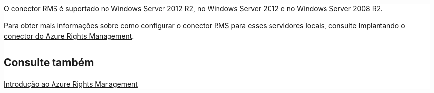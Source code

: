 O conector RMS é suportado no Windows Server 2012 R2, no Windows Server 2012 e no Windows Server 2008 R2.

Para obter mais informações sobre como configurar o conector RMS para esses servidores locais, consulte [Implantando o conector do Azure Rights Management](../Topic/Deploying_the_Azure_Rights_Management_Connector.md).

## Consulte também
[Introdução ao Azure Rights Management](../Topic/Getting_Started_with_Azure_Rights_Management.md)

